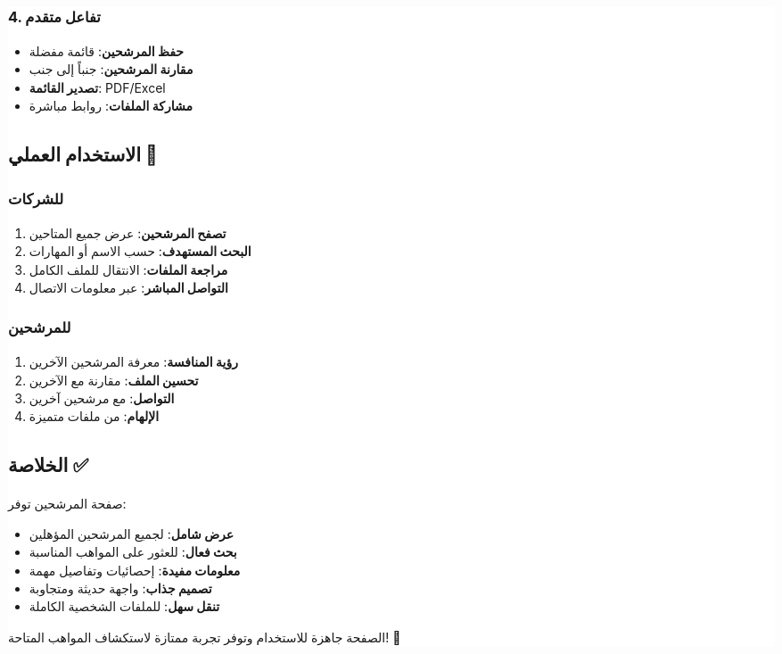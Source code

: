 ### 4. تفاعل متقدم
- **حفظ المرشحين**: قائمة مفضلة
- **مقارنة المرشحين**: جنباً إلى جنب
- **تصدير القائمة**: PDF/Excel
- **مشاركة الملفات**: روابط مباشرة

## الاستخدام العملي 📖

### للشركات
1. **تصفح المرشحين**: عرض جميع المتاحين
2. **البحث المستهدف**: حسب الاسم أو المهارات
3. **مراجعة الملفات**: الانتقال للملف الكامل
4. **التواصل المباشر**: عبر معلومات الاتصال

### للمرشحين
1. **رؤية المنافسة**: معرفة المرشحين الآخرين
2. **تحسين الملف**: مقارنة مع الآخرين
3. **التواصل**: مع مرشحين آخرين
4. **الإلهام**: من ملفات متميزة

## الخلاصة ✅

صفحة المرشحين توفر:
- **عرض شامل**: لجميع المرشحين المؤهلين
- **بحث فعال**: للعثور على المواهب المناسبة
- **معلومات مفيدة**: إحصائيات وتفاصيل مهمة
- **تصميم جذاب**: واجهة حديثة ومتجاوبة
- **تنقل سهل**: للملفات الشخصية الكاملة

الصفحة جاهزة للاستخدام وتوفر تجربة ممتازة لاستكشاف المواهب المتاحة! 🎉
